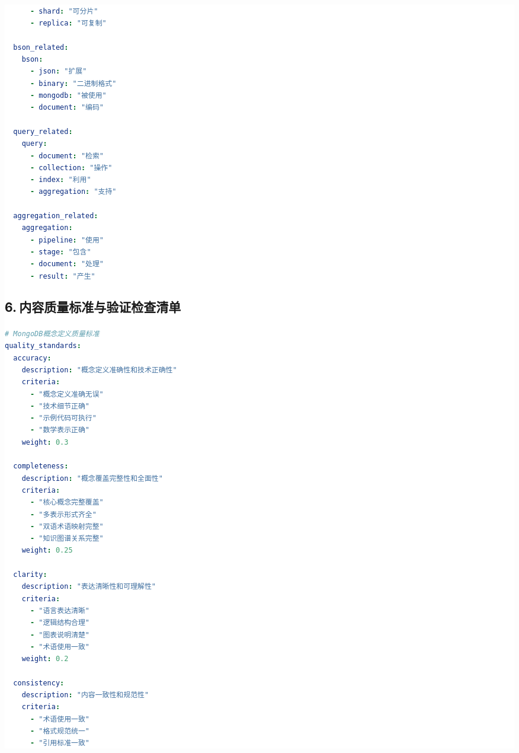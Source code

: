 ```yaml
      - shard: "可分片"
      - replica: "可复制"
      
  bson_related:
    bson:
      - json: "扩展"
      - binary: "二进制格式"
      - mongodb: "被使用"
      - document: "编码"
      
  query_related:
    query:
      - document: "检索"
      - collection: "操作"
      - index: "利用"
      - aggregation: "支持"
      
  aggregation_related:
    aggregation:
      - pipeline: "使用"
      - stage: "包含"
      - document: "处理"
      - result: "产生"
```

## 6. 内容质量标准与验证检查清单

```yaml
# MongoDB概念定义质量标准
quality_standards:
  accuracy:
    description: "概念定义准确性和技术正确性"
    criteria:
      - "概念定义准确无误"
      - "技术细节正确"
      - "示例代码可执行"
      - "数学表示正确"
    weight: 0.3
    
  completeness:
    description: "概念覆盖完整性和全面性"
    criteria:
      - "核心概念完整覆盖"
      - "多表示形式齐全"
      - "双语术语映射完整"
      - "知识图谱关系完整"
    weight: 0.25
    
  clarity:
    description: "表达清晰性和可理解性"
    criteria:
      - "语言表达清晰"
      - "逻辑结构合理"
      - "图表说明清楚"
      - "术语使用一致"
    weight: 0.2
    
  consistency:
    description: "内容一致性和规范性"
    criteria:
      - "术语使用一致"
      - "格式规范统一"
      - "引用标准一致"
```